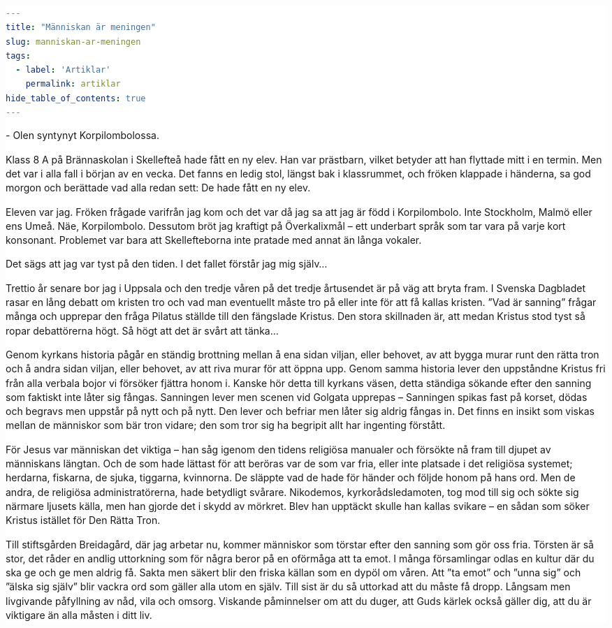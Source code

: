 ```yaml
---
title: "Människan är meningen"
slug: manniskan-ar-meningen
tags:
  - label: 'Artiklar'
    permalink: artiklar
hide_table_of_contents: true
---
```

\- Olen syntynyt Korpilombolossa. 



Klass 8 A på Brännaskolan i Skellefteå hade fått en ny elev. Han var prästbarn, vilket betyder att han flyttade mitt i en termin. Men det var i alla fall i början av en vecka. Det fanns en ledig stol, längst bak i klassrummet, och fröken klappade i händerna, sa god morgon och berättade vad alla redan sett: De hade fått en ny elev.

Eleven var jag. Fröken frågade varifrån jag kom och det var då jag sa att jag är född i Korpilombolo. Inte Stockholm, Malmö eller ens Umeå. Näe, Korpilombolo. Dessutom bröt jag kraftigt på Överkalixmål – ett underbart språk som tar vara på varje kort konsonant. Problemet var bara att Skellefteborna inte pratade med annat än långa vokaler. 

Det sägs att jag var tyst på den tiden. I det fallet förstår jag mig själv…

Trettio år senare bor jag i Uppsala och den tredje våren på det tredje årtusendet är på väg att bryta fram. I Svenska Dagbladet rasar en lång debatt om kristen tro och vad man eventuellt måste tro på eller inte för att få kallas kristen. ”Vad är sanning” frågar många och upprepar den fråga Pilatus ställde till den fängslade Kristus. Den stora skillnaden är, att medan Kristus stod tyst så ropar debattörerna högt. Så högt att det är svårt att tänka…

Genom kyrkans historia pågår en ständig brottning mellan å ena sidan viljan, eller behovet, av att bygga murar runt den rätta tron och å andra sidan viljan, eller behovet, av att riva murar för att öppna upp. Genom samma historia lever den uppståndne Kristus fri från alla verbala bojor vi försöker fjättra honom i. Kanske hör detta till kyrkans väsen, detta ständiga sökande efter den sanning som faktiskt inte låter sig fångas. Sanningen lever men scenen vid Golgata upprepas – Sanningen spikas fast på korset, dödas och begravs men uppstår på nytt och på nytt. Den lever och befriar men låter sig aldrig fångas in. Det finns en insikt som viskas mellan de människor som bär tron vidare; den som tror sig ha begripit allt har ingenting förstått.

För Jesus var människan det viktiga – han såg igenom den tidens religiösa manualer och försökte nå fram till djupet av människans längtan. Och de som hade lättast för att beröras var de som var fria, eller inte platsade i det religiösa systemet; herdarna, fiskarna, de sjuka, tiggarna, kvinnorna. De släppte vad de hade för händer och följde honom på hans ord. Men de andra, de religiösa administratörerna, hade betydligt svårare. Nikodemos, kyrkorådsledamoten, tog mod till sig och sökte sig närmare ljusets källa, men han gjorde det i skydd av mörkret. Blev han upptäckt skulle han kallas svikare – en sådan som söker Kristus istället för Den Rätta Tron.

Till stiftsgården Breidagård, där jag arbetar nu, kommer människor som törstar efter den sanning som gör oss fria. Törsten är så stor, det råder en andlig uttorkning som för några beror på en oförmåga att ta emot. I många församlingar odlas en kultur där du ska ge och ge men aldrig få. Sakta men säkert blir den friska källan som en dypöl om våren. Att ”ta emot” och ”unna sig” och ”älska sig själv” blir vackra ord som gäller alla utom en själv. Till sist är du så uttorkad att du måste få dropp. Långsam men livgivande påfyllning av nåd, vila och omsorg. Viskande påminnelser om att du duger, att Guds kärlek också gäller dig, att du är viktigare än alla måsten i ditt liv.
